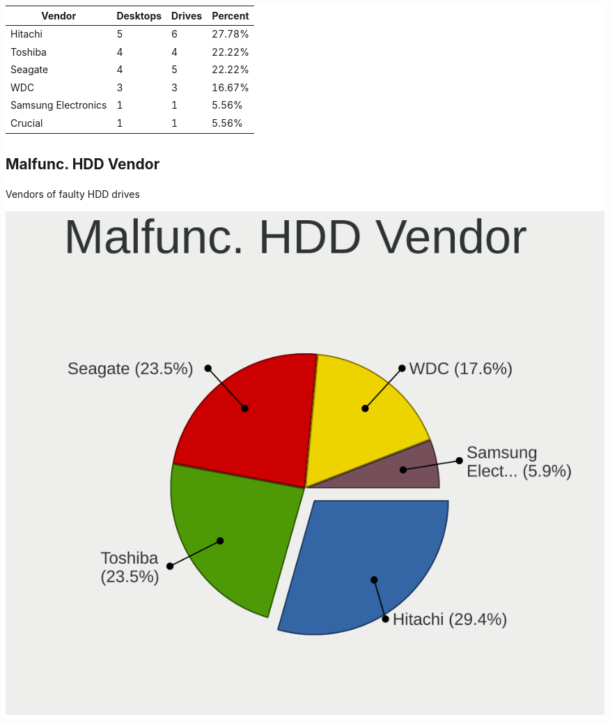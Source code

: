 
| Vendor              | Desktops | Drives | Percent |
|---------------------|----------|--------|---------|
| Hitachi             | 5        | 6      | 27.78%  |
| Toshiba             | 4        | 4      | 22.22%  |
| Seagate             | 4        | 5      | 22.22%  |
| WDC                 | 3        | 3      | 16.67%  |
| Samsung Electronics | 1        | 1      | 5.56%   |
| Crucial             | 1        | 1      | 5.56%   |

Malfunc. HDD Vendor
-------------------

Vendors of faulty HDD drives

![Malfunc. HDD Vendor](./images/pie_chart/drive_malfunc_hdd_vendor.svg)
